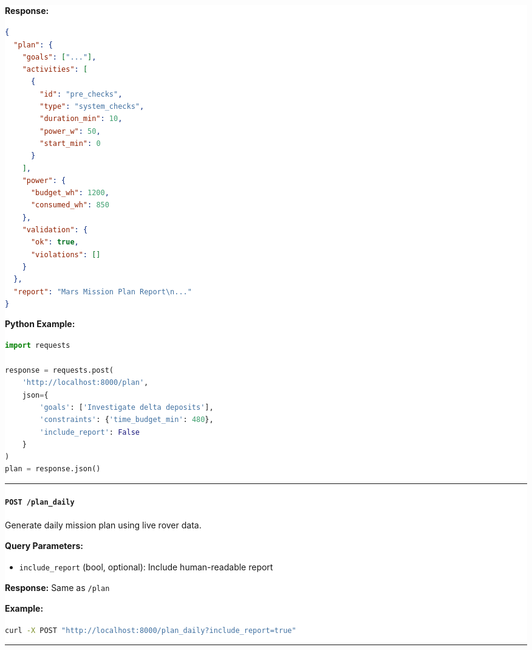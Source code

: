 **Response:**
```json
{
  "plan": {
    "goals": ["..."],
    "activities": [
      {
        "id": "pre_checks",
        "type": "system_checks",
        "duration_min": 10,
        "power_w": 50,
        "start_min": 0
      }
    ],
    "power": {
      "budget_wh": 1200,
      "consumed_wh": 850
    },
    "validation": {
      "ok": true,
      "violations": []
    }
  },
  "report": "Mars Mission Plan Report\n..."
}
```

**Python Example:**
```python
import requests

response = requests.post(
    'http://localhost:8000/plan',
    json={
        'goals': ['Investigate delta deposits'],
        'constraints': {'time_budget_min': 480},
        'include_report': False
    }
)
plan = response.json()
```

---

#### `POST /plan_daily`
Generate daily mission plan using live rover data.

**Query Parameters:**
- `include_report` (bool, optional): Include human-readable report

**Response:** Same as `/plan`

**Example:**
```bash
curl -X POST "http://localhost:8000/plan_daily?include_report=true"
```

---